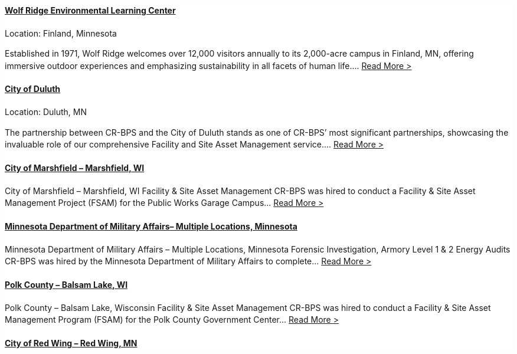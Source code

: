 [](https://cr-bps.com/client-stories/wolf-ridge-environmental-learning-center/)

#### [Wolf Ridge Environmental Learning Center](https://cr-bps.com/client-stories/wolf-ridge-environmental-learning-center/)

Location: Finland, Minnesota

Established in 1971, Wolf Ridge welcomes over 12,000 visitors annually to its 2,000-acre campus in Finland, MN, offering immersive outdoor experiences and emphasizing sustainability in all facets of human life.... [Read More \>](https://cr-bps.com/client-stories/wolf-ridge-environmental-learning-center/)

[](https://cr-bps.com/client-stories/city-of-duluth/)

#### [City of Duluth](https://cr-bps.com/client-stories/city-of-duluth/)

Location: Duluth, MN

The partnership between CR-BPS and the City of Duluth stands as one of CR-BPS’ most significant partnerships, showcasing the invaluable role of our comprehensive Facility and Site Asset Management service.... [Read More \>](https://cr-bps.com/client-stories/city-of-duluth/)

[](https://cr-bps.com/project/city-of-marshfield-marshfield-wi/)

#### [City of Marshfield – Marshfield, WI](https://cr-bps.com/project/city-of-marshfield-marshfield-wi/)

City of Marshfield – Marshfield, WI Facility & Site Asset Management CR-BPS was hired to conduct a Facility & Site Asset Management Project (FSAM) for the Public Works Garage Campus... [Read More \>](https://cr-bps.com/project/city-of-marshfield-marshfield-wi/)

[](https://cr-bps.com/project/minnesota-department-of-military-affairs-multiple-locations-minnesota/)

#### [Minnesota Department of Military Affairs– Multiple Locations, Minnesota](https://cr-bps.com/project/minnesota-department-of-military-affairs-multiple-locations-minnesota/)

Minnesota Department of Military Affairs – Multiple Locations, Minnesota Forensic Investigation, Armory Level 1 & 2 Energy Audits CR-BPS was hired by the Minnesota Department of Military Affairs to complete... [Read More \>](https://cr-bps.com/project/minnesota-department-of-military-affairs-multiple-locations-minnesota/)

[](https://cr-bps.com/project/polk-county-balsam-lake-wi/)

#### [Polk County – Balsam Lake, WI](https://cr-bps.com/project/polk-county-balsam-lake-wi/)

Polk County – Balsam Lake, Wisconsin Facility & Site Asset Management CR-BPS was hired to conduct a Facility & Site Asset Management Program (FSAM) for the Polk County Government Center... [Read More \>](https://cr-bps.com/project/polk-county-balsam-lake-wi/)

[](https://cr-bps.com/project/city-of-red-wing-red-wing-mn/)

#### [City of Red Wing – Red Wing, MN](https://cr-bps.com/project/city-of-red-wing-red-wing-mn/)
